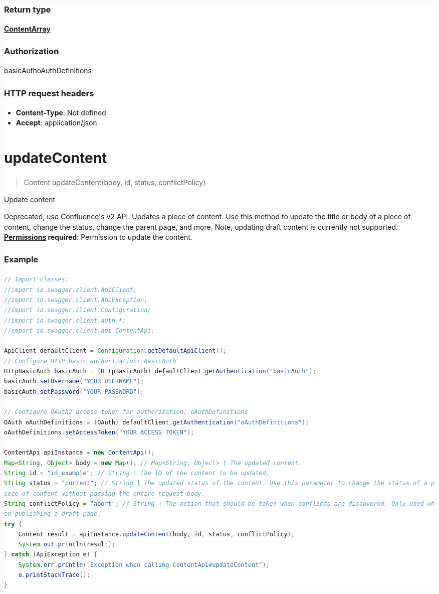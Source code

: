 ### Return type

[**ContentArray**](ContentArray.md)

### Authorization

[basicAuth](../README.md#basicAuth)[oAuthDefinitions](../README.md#oAuthDefinitions)

### HTTP request headers

 - **Content-Type**: Not defined
 - **Accept**: application/json

<a name="updateContent"></a>
# **updateContent**
> Content updateContent(body, id, status, conflictPolicy)

Update content

Deprecated, use [Confluence&#x27;s v2 API](https://developer.atlassian.com/cloud/confluence/rest/v2/intro/).  Updates a piece of content. Use this method to update the title or body of a piece of content, change the status, change the parent page, and more.  Note, updating draft content is currently not supported.  **[Permissions](https://confluence.atlassian.com/x/_AozKw) required**: Permission to update the content.

### Example
```java
// Import classes:
//import io.swagger.client.ApiClient;
//import io.swagger.client.ApiException;
//import io.swagger.client.Configuration;
//import io.swagger.client.auth.*;
//import io.swagger.client.api.ContentApi;

ApiClient defaultClient = Configuration.getDefaultApiClient();
// Configure HTTP basic authorization: basicAuth
HttpBasicAuth basicAuth = (HttpBasicAuth) defaultClient.getAuthentication("basicAuth");
basicAuth.setUsername("YOUR USERNAME");
basicAuth.setPassword("YOUR PASSWORD");

// Configure OAuth2 access token for authorization: oAuthDefinitions
OAuth oAuthDefinitions = (OAuth) defaultClient.getAuthentication("oAuthDefinitions");
oAuthDefinitions.setAccessToken("YOUR ACCESS TOKEN");

ContentApi apiInstance = new ContentApi();
Map<String, Object> body = new Map(); // Map<String, Object> | The updated content.
String id = "id_example"; // String | The ID of the content to be updated.
String status = "current"; // String | The updated status of the content. Use this parameter to change the status of a piece of content without passing the entire request body.
String conflictPolicy = "abort"; // String | The action that should be taken when conflicts are discovered. Only used when publishing a draft page.
try {
    Content result = apiInstance.updateContent(body, id, status, conflictPolicy);
    System.out.println(result);
} catch (ApiException e) {
    System.err.println("Exception when calling ContentApi#updateContent");
    e.printStackTrace();
}
```
